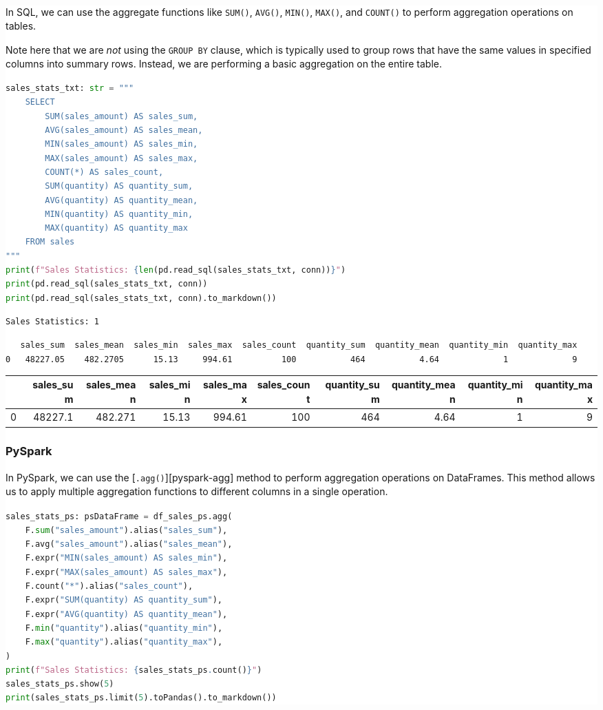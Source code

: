 In SQL, we can use the aggregate functions like `SUM()`, `AVG()`, `MIN()`, `MAX()`, and `COUNT()` to perform aggregation operations on tables.

Note here that we are _not_ using the `GROUP BY` clause, which is typically used to group rows that have the same values in specified columns into summary rows. Instead, we are performing a basic aggregation on the entire table.

```python {.sql linenums="1" title="Basic aggregation"}
sales_stats_txt: str = """
    SELECT
        SUM(sales_amount) AS sales_sum,
        AVG(sales_amount) AS sales_mean,
        MIN(sales_amount) AS sales_min,
        MAX(sales_amount) AS sales_max,
        COUNT(*) AS sales_count,
        SUM(quantity) AS quantity_sum,
        AVG(quantity) AS quantity_mean,
        MIN(quantity) AS quantity_min,
        MAX(quantity) AS quantity_max
    FROM sales
"""
print(f"Sales Statistics: {len(pd.read_sql(sales_stats_txt, conn))}")
print(pd.read_sql(sales_stats_txt, conn))
print(pd.read_sql(sales_stats_txt, conn).to_markdown())
```

<div class="result" markdown>

```txt
Sales Statistics: 1
```

```txt
   sales_sum  sales_mean  sales_min  sales_max  sales_count  quantity_sum  quantity_mean  quantity_min  quantity_max
0   48227.05    482.2705      15.13     994.61          100           464           4.64             1             9
```

|      | sales_sum | sales_mean | sales_min | sales_max | sales_count | quantity_sum | quantity_mean | quantity_min | quantity_max |
| ---: | --------: | ---------: | --------: | --------: | ----------: | -----------: | ------------: | -----------: | -----------: |
|    0 |   48227.1 |    482.271 |     15.13 |    994.61 |         100 |          464 |          4.64 |            1 |            9 |

</div>

### PySpark

In PySpark, we can use the [`.agg()`][pyspark-agg] method to perform aggregation operations on DataFrames. This method allows us to apply multiple aggregation functions to different columns in a single operation.

```python {.pyspark linenums="1" title="Basic aggregation"}
sales_stats_ps: psDataFrame = df_sales_ps.agg(
    F.sum("sales_amount").alias("sales_sum"),
    F.avg("sales_amount").alias("sales_mean"),
    F.expr("MIN(sales_amount) AS sales_min"),
    F.expr("MAX(sales_amount) AS sales_max"),
    F.count("*").alias("sales_count"),
    F.expr("SUM(quantity) AS quantity_sum"),
    F.expr("AVG(quantity) AS quantity_mean"),
    F.min("quantity").alias("quantity_min"),
    F.max("quantity").alias("quantity_max"),
)
print(f"Sales Statistics: {sales_stats_ps.count()}")
sales_stats_ps.show(5)
print(sales_stats_ps.limit(5).toPandas().to_markdown())
```

